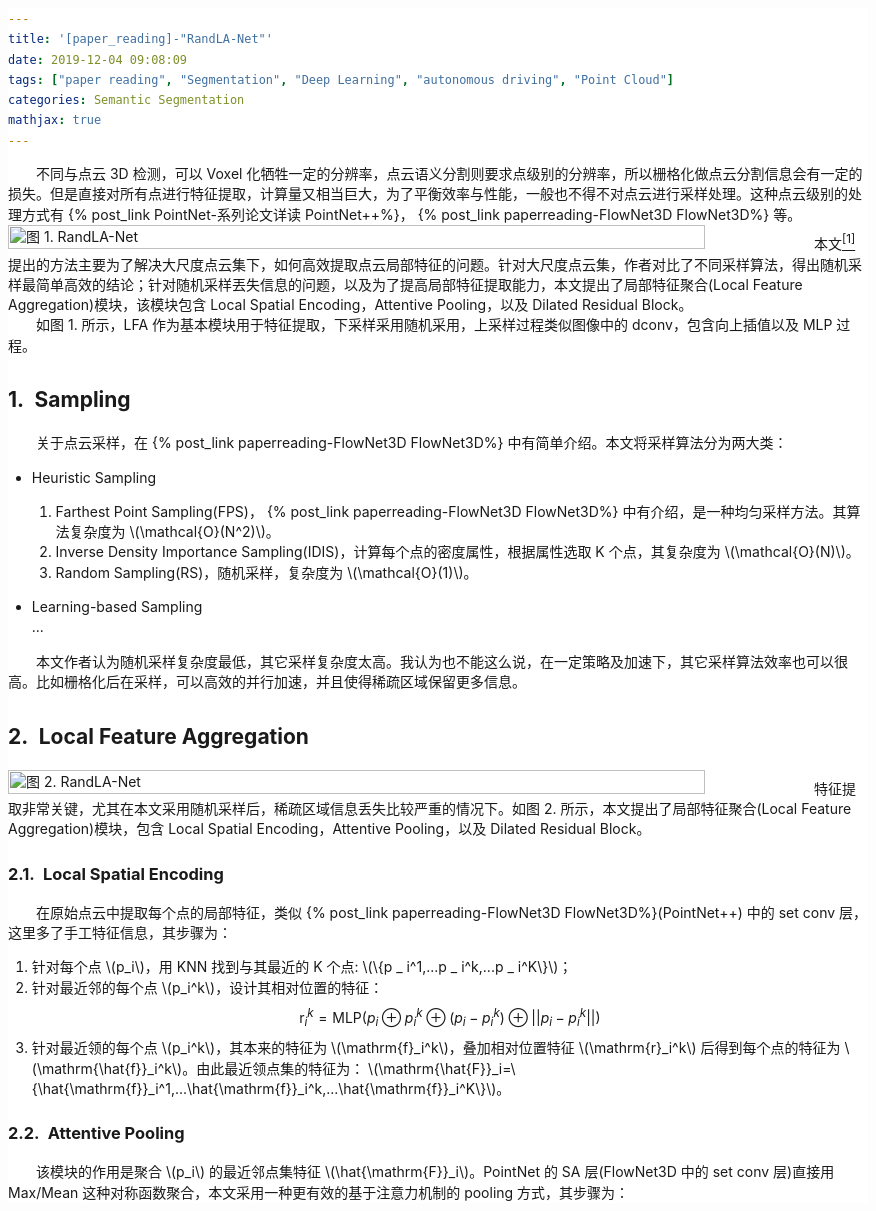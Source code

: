 ```yaml
---
title: '[paper_reading]-"RandLA-Net"'
date: 2019-12-04 09:08:09
tags: ["paper reading", "Segmentation", "Deep Learning", "autonomous driving", "Point Cloud"]
categories: Semantic Segmentation
mathjax: true
---
```


　　不同与点云 3D 检测，可以 Voxel 化牺牲一定的分辨率，点云语义分割则要求点级别的分辨率，所以栅格化做点云分割信息会有一定的损失。但是直接对所有点进行特征提取，计算量又相当巨大，为了平衡效率与性能，一般也不得不对点云进行采样处理。这种点云级别的处理方式有 {% post_link PointNet-系列论文详读 PointNet++%}， {% post_link paperreading-FlowNet3D FlowNet3D%} 等。
<img src="arch2.png" width="90%" height="90%" title="图 1. RandLA-Net">
　　本文<a href="#1" id="1ref"><sup>[1]</sup></a>提出的方法主要为了解决大尺度点云集下，如何高效提取点云局部特征的问题。针对大尺度点云集，作者对比了不同采样算法，得出随机采样最简单高效的结论；针对随机采样丟失信息的问题，以及为了提高局部特征提取能力，本文提出了局部特征聚合(Local Feature Aggregation)模块，该模块包含 Local Spatial Encoding，Attentive Pooling，以及 Dilated Residual Block。  
　　如图 1. 所示，LFA 作为基本模块用于特征提取，下采样采用随机采用，上采样过程类似图像中的 dconv，包含向上插值以及 MLP 过程。

## 1.&ensp;Sampling
　　关于点云采样，在 {% post_link paperreading-FlowNet3D FlowNet3D%} 中有简单介绍。本文将采样算法分为两大类：

- Heuristic Sampling  
    1. Farthest Point Sampling(FPS)， {% post_link paperreading-FlowNet3D FlowNet3D%} 中有介绍，是一种均匀采样方法。其算法复杂度为 \\(\\mathcal{O}(N^2)\\)。
    2. Inverse Density Importance Sampling(IDIS)，计算每个点的密度属性，根据属性选取 K 个点，其复杂度为 \\(\\mathcal{O}(N)\\)。
    3. Random Sampling(RS)，随机采样，复杂度为 \\(\\mathcal{O}(1)\\)。

- Learning-based Sampling  
...

　　本文作者认为随机采样复杂度最低，其它采样复杂度太高。我认为也不能这么说，在一定策略及加速下，其它采样算法效率也可以很高。比如栅格化后在采样，可以高效的并行加速，并且使得稀疏区域保留更多信息。

## 2.&ensp;Local Feature Aggregation
<img src="arch1.png" width="90%" height="90%" title="图 2. RandLA-Net">
　　特征提取非常关键，尤其在本文采用随机采样后，稀疏区域信息丢失比较严重的情况下。如图 2. 所示，本文提出了局部特征聚合(Local Feature Aggregation)模块，包含 Local Spatial Encoding，Attentive Pooling，以及 Dilated Residual Block。

### 2.1.&ensp;Local Spatial Encoding
　　在原始点云中提取每个点的局部特征，类似 {% post_link paperreading-FlowNet3D FlowNet3D%}(PointNet++) 中的 set conv 层，这里多了手工特征信息，其步骤为：

1. 针对每个点 \\(p_i\\)，用 KNN 找到与其最近的 K 个点: \\(\\{p _ i^1,...p _ i^k,...p _ i^K\\}\\)；
2. 针对最近邻的每个点 \\(p_i^k\\)，设计其相对位置的特征：
$$ \mathrm{r}_i^k = \mathrm{MLP}\left(p_i\oplus p_i^k\oplus (p_i-p_i^k)\oplus ||p_i-p_i^k||\right) \tag{1}$$
3. 针对最近领的每个点 \\(p_i^k\\)，其本来的特征为 \\(\\mathrm{f}_i^k\\)，叠加相对位置特征 \\(\\mathrm{r}_i^k\\) 后得到每个点的特征为 \\(\\mathrm{\\hat{f}}_i^k\\)。由此最近领点集的特征为： \\(\\mathrm{\\hat{F}}_i=\\{\\hat{\\mathrm{f}}_i^1,...\\hat{\\mathrm{f}}_i^k,...\\hat{\\mathrm{f}}_i^K\\}\\)。

### 2.2.&ensp;Attentive Pooling
　　该模块的作用是聚合 \\(p_i\\) 的最近邻点集特征 \\(\\hat{\\mathrm{F}}_i\\)。PointNet 的 SA 层(FlowNet3D 中的 set conv 层)直接用 Max/Mean 这种对称函数聚合，本文采用一种更有效的基于注意力机制的 pooling 方式，其步骤为：
